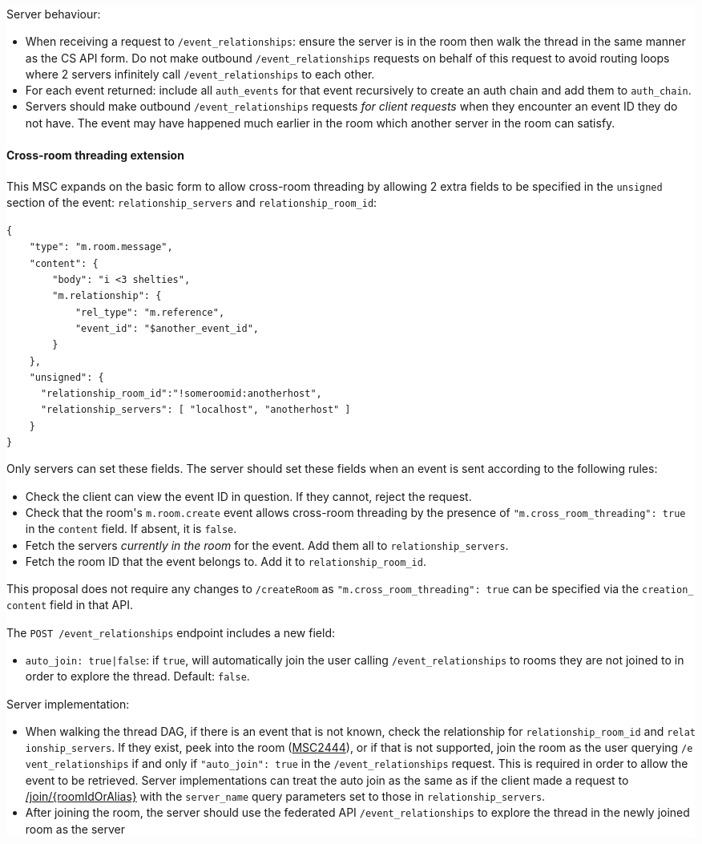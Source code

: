 Server behaviour:
 - When receiving a request to `/event_relationships`: ensure the server is in the room then walk the thread in the same manner as the CS API form. Do not
   make outbound `/event_relationships` requests on behalf of this request to avoid routing loops where 2 servers infinitely call `/event_relationships` to
   each other.
 - For each event returned: include all `auth_events` for that event recursively to create an auth chain and add them to `auth_chain`.
 - Servers should make outbound `/event_relationships` requests *for client requests* when they encounter an event ID they do not have. The event may have
   happened much earlier in the room which another server in the room can satisfy.

#### Cross-room threading extension

This MSC expands on the basic form to allow cross-room threading by allowing 2 extra fields to be specified
in the `unsigned` section of the event: `relationship_servers` and `relationship_room_id`:
```
{
    "type": "m.room.message",
    "content": {
        "body": "i <3 shelties",
        "m.relationship": {
            "rel_type": "m.reference",
            "event_id": "$another_event_id",
        }
    },
    "unsigned": {
      "relationship_room_id":"!someroomid:anotherhost",
      "relationship_servers": [ "localhost", "anotherhost" ]
    }
}
```

Only servers can set these fields. The server should set these fields
when an event is sent according to the following rules:
 - Check the client can view the event ID in question. If they cannot, reject the request.
 - Check that the room's `m.room.create` event allows cross-room threading by the presence of `"m.cross_room_threading": true`
   in the `content` field. If absent, it is `false`.
 - Fetch the servers *currently in the room* for the event. Add them all to `relationship_servers`.
 - Fetch the room ID that the event belongs to. Add it to `relationship_room_id`.

This proposal does not require any changes to `/createRoom` as `"m.cross_room_threading": true` can be specified via the
`creation_content` field in that API.

The `POST /event_relationships` endpoint includes a new field:
 - `auto_join: true|false`: if `true`, will automatically join the user calling `/event_relationships` to rooms they are not joined to
   in order to explore the thread. Default: `false`.

Server implementation:
 - When walking the thread DAG, if there is an event that is not known, check the relationship for `relationship_room_id` and `relationship_servers`. If
   they exist, peek into the room ([MSC2444](https://github.com/matrix-org/matrix-doc/pull/2444)), or if that is not supported,
   join the room as the user querying `/event_relationships` if and only if `"auto_join": true` in the `/event_relationships` request. This
   is required in order to allow the event to be retrieved. Server implementations can treat the auto join as the same as if the
   client made a request to [/join/{roomIdOrAlias}](https://matrix.org/docs/spec/client_server/r0.6.0#post-matrix-client-r0-join-roomidoralias)
   with the `server_name` query parameters set to those in `relationship_servers`.
 - After joining the room, the server should use the federated API `/event_relationships` to explore the thread in the newly joined room as the server